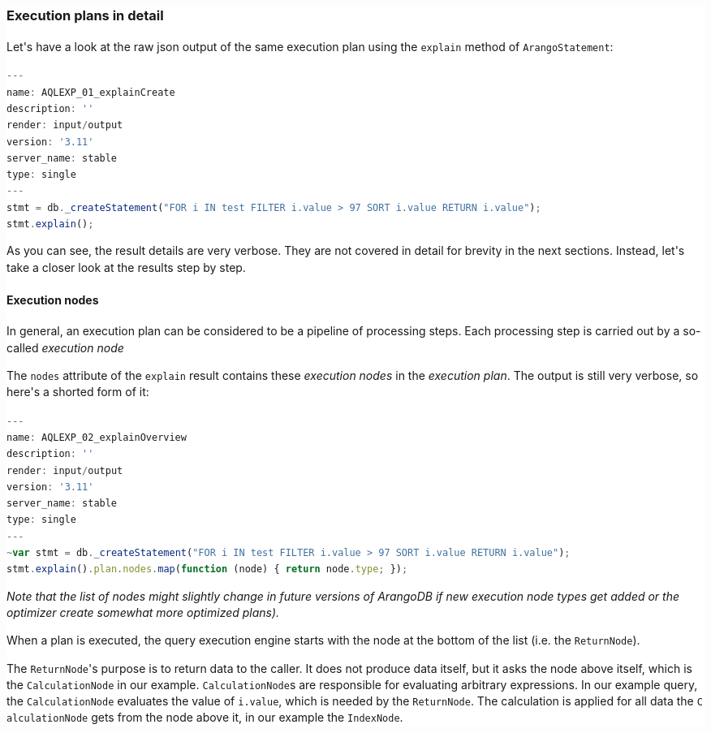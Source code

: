 ### Execution plans in detail

Let's have a look at the raw json output of the same execution plan
using the `explain` method of `ArangoStatement`:

```js
---
name: AQLEXP_01_explainCreate
description: ''
render: input/output
version: '3.11'
server_name: stable
type: single
---
stmt = db._createStatement("FOR i IN test FILTER i.value > 97 SORT i.value RETURN i.value");
stmt.explain();
```

As you can see, the result details are very verbose. They are not covered in
detail for brevity in the next sections. Instead, let's take a closer look at
the results step by step.

#### Execution nodes

In general, an execution plan can be considered to be a pipeline of processing steps.
Each processing step is carried out by a so-called *execution node*

The `nodes` attribute of the `explain` result contains these *execution nodes* in
the *execution plan*. The output is still very verbose, so here's a shorted form of it:

```js
---
name: AQLEXP_02_explainOverview
description: ''
render: input/output
version: '3.11'
server_name: stable
type: single
---
~var stmt = db._createStatement("FOR i IN test FILTER i.value > 97 SORT i.value RETURN i.value");
stmt.explain().plan.nodes.map(function (node) { return node.type; });
```

*Note that the list of nodes might slightly change in future versions of ArangoDB if
new execution node types get added or the optimizer create somewhat more
optimized plans).*

When a plan is executed, the query execution engine starts with the node at
the bottom of the list (i.e. the `ReturnNode`).

The `ReturnNode`'s purpose is to return data to the caller. It does not produce
data itself, but it asks the node above itself, which is the `CalculationNode`
in our example.
`CalculationNode`s are responsible for evaluating arbitrary expressions. In our
example query, the `CalculationNode` evaluates the value of `i.value`, which
is needed by the `ReturnNode`. The calculation is applied for all data the
`CalculationNode` gets from the node above it, in our example the `IndexNode`.
